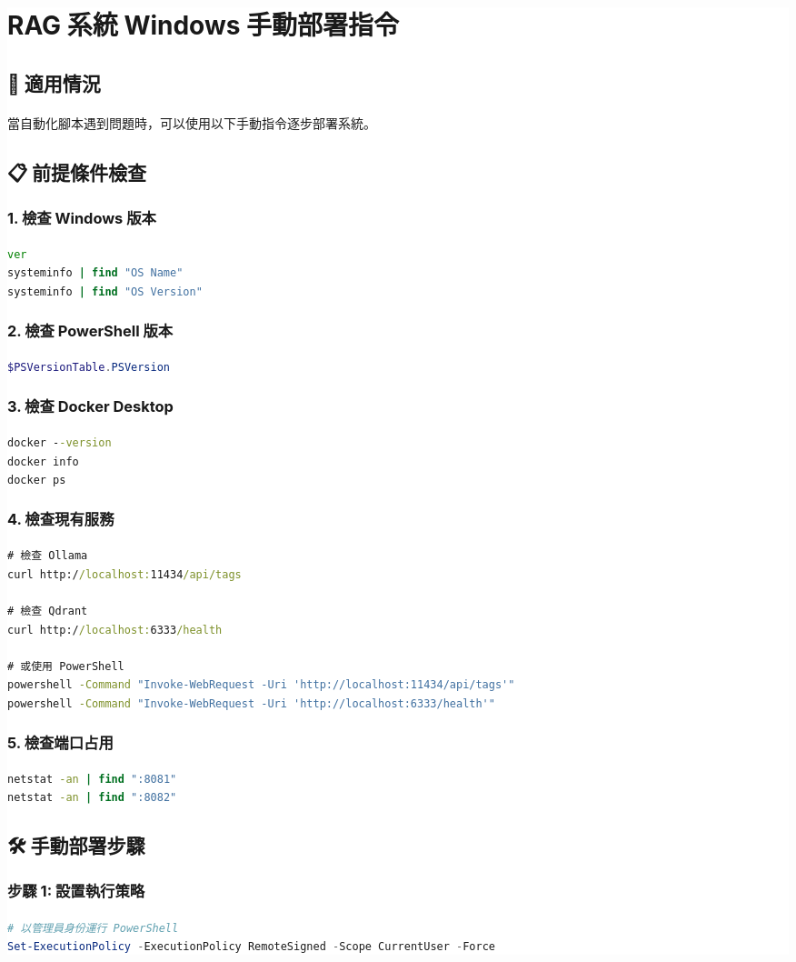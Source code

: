 # RAG 系統 Windows 手動部署指令

## 🎯 適用情況
當自動化腳本遇到問題時，可以使用以下手動指令逐步部署系統。

## 📋 前提條件檢查

### 1. 檢查 Windows 版本
```cmd
ver
systeminfo | find "OS Name"
systeminfo | find "OS Version"
```

### 2. 檢查 PowerShell 版本
```powershell
$PSVersionTable.PSVersion
```

### 3. 檢查 Docker Desktop
```cmd
docker --version
docker info
docker ps
```

### 4. 檢查現有服務
```cmd
# 檢查 Ollama
curl http://localhost:11434/api/tags

# 檢查 Qdrant
curl http://localhost:6333/health

# 或使用 PowerShell
powershell -Command "Invoke-WebRequest -Uri 'http://localhost:11434/api/tags'"
powershell -Command "Invoke-WebRequest -Uri 'http://localhost:6333/health'"
```

### 5. 檢查端口占用
```cmd
netstat -an | find ":8081"
netstat -an | find ":8082"
```

## 🛠️ 手動部署步驟

### 步驟 1: 設置執行策略
```powershell
# 以管理員身份運行 PowerShell
Set-ExecutionPolicy -ExecutionPolicy RemoteSigned -Scope CurrentUser -Force
```
